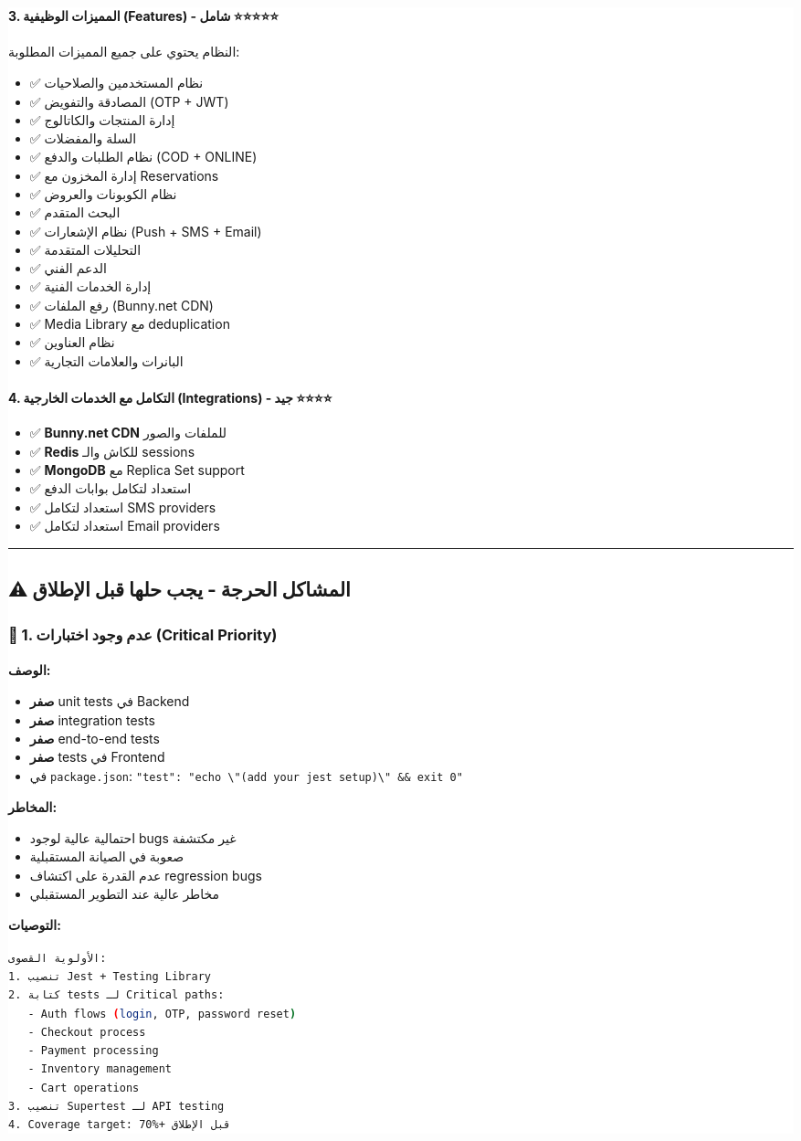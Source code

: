 #### 3. المميزات الوظيفية (Features) - شامل ⭐⭐⭐⭐⭐
النظام يحتوي على جميع المميزات المطلوبة:
- ✅ نظام المستخدمين والصلاحيات
- ✅ المصادقة والتفويض (OTP + JWT)
- ✅ إدارة المنتجات والكاتالوج
- ✅ السلة والمفضلات
- ✅ نظام الطلبات والدفع (COD + ONLINE)
- ✅ إدارة المخزون مع Reservations
- ✅ نظام الكوبونات والعروض
- ✅ البحث المتقدم
- ✅ نظام الإشعارات (Push + SMS + Email)
- ✅ التحليلات المتقدمة
- ✅ الدعم الفني
- ✅ إدارة الخدمات الفنية
- ✅ رفع الملفات (Bunny.net CDN)
- ✅ Media Library مع deduplication
- ✅ نظام العناوين
- ✅ البانرات والعلامات التجارية

#### 4. التكامل مع الخدمات الخارجية (Integrations) - جيد ⭐⭐⭐⭐
- ✅ **Bunny.net CDN** للملفات والصور
- ✅ **Redis** للكاش والـ sessions
- ✅ **MongoDB** مع Replica Set support
- ✅ استعداد لتكامل بوابات الدفع
- ✅ استعداد لتكامل SMS providers
- ✅ استعداد لتكامل Email providers

---

## ⚠️ المشاكل الحرجة - يجب حلها قبل الإطلاق

### 🔴 1. **عدم وجود اختبارات (Critical Priority)**

**الوصف:**
- **صفر** unit tests في Backend
- **صفر** integration tests
- **صفر** end-to-end tests
- **صفر** tests في Frontend
- في `package.json`: `"test": "echo \"(add your jest setup)\" && exit 0"`

**المخاطر:**
- احتمالية عالية لوجود bugs غير مكتشفة
- صعوبة في الصيانة المستقبلية
- عدم القدرة على اكتشاف regression bugs
- مخاطر عالية عند التطوير المستقبلي

**التوصيات:**
```bash
الأولوية القصوى:
1. تنصيب Jest + Testing Library
2. كتابة tests لـ Critical paths:
   - Auth flows (login, OTP, password reset)
   - Checkout process
   - Payment processing
   - Inventory management
   - Cart operations
3. تنصيب Supertest لـ API testing
4. Coverage target: 70%+ قبل الإطلاق
```
